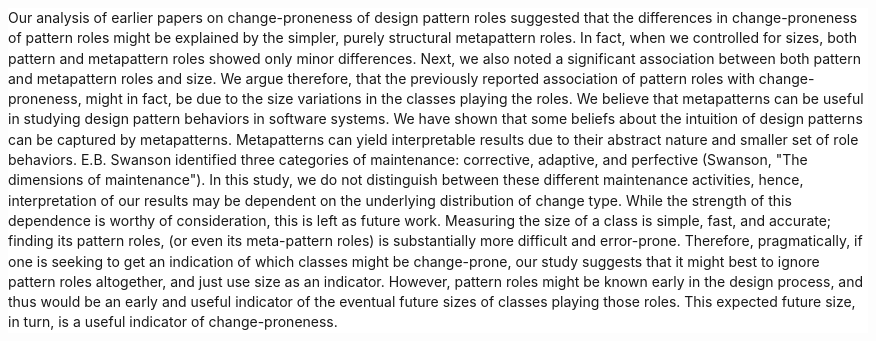 Our analysis of earlier papers on change-proneness of design pattern roles suggested that the differences in change-proneness of pattern roles might be explained by the simpler, purely structural metapattern roles. In fact, when we controlled for sizes, both pattern and metapattern roles showed only minor differences. Next, we also noted a significant association between both pattern and metapattern roles and size. We argue therefore, that the previously reported association of pattern roles with change-proneness, might in fact, be due to the size variations in the classes playing the roles.
We believe that metapatterns can be useful in studying design pattern behaviors in software systems. We have shown that some beliefs about the intuition of design patterns can be captured by metapatterns. Metapatterns can yield interpretable results due to their abstract nature and smaller set of role behaviors.
E.B. Swanson identified three categories of maintenance: corrective, adaptive, and perfective (Swanson, "The dimensions of maintenance"). In this study, we do not distinguish between these different maintenance activities, hence, interpretation of our results may be dependent on the underlying distribution of change type. While the strength of this dependence is worthy of consideration, this is left as future work.
Measuring the size of a class is simple, fast, and accurate; finding its pattern roles, (or even its meta-pattern roles) is substantially more difficult and error-prone. Therefore, pragmatically, if one is seeking to get an indication of which classes might be change-prone, our study suggests that it might best to ignore pattern roles altogether, and just use size as an indicator.
However, pattern roles might be known early in the design process, and thus would be an early and useful indicator of the eventual future sizes of classes playing those roles. This expected future size, in turn, is a useful indicator of change-proneness.
